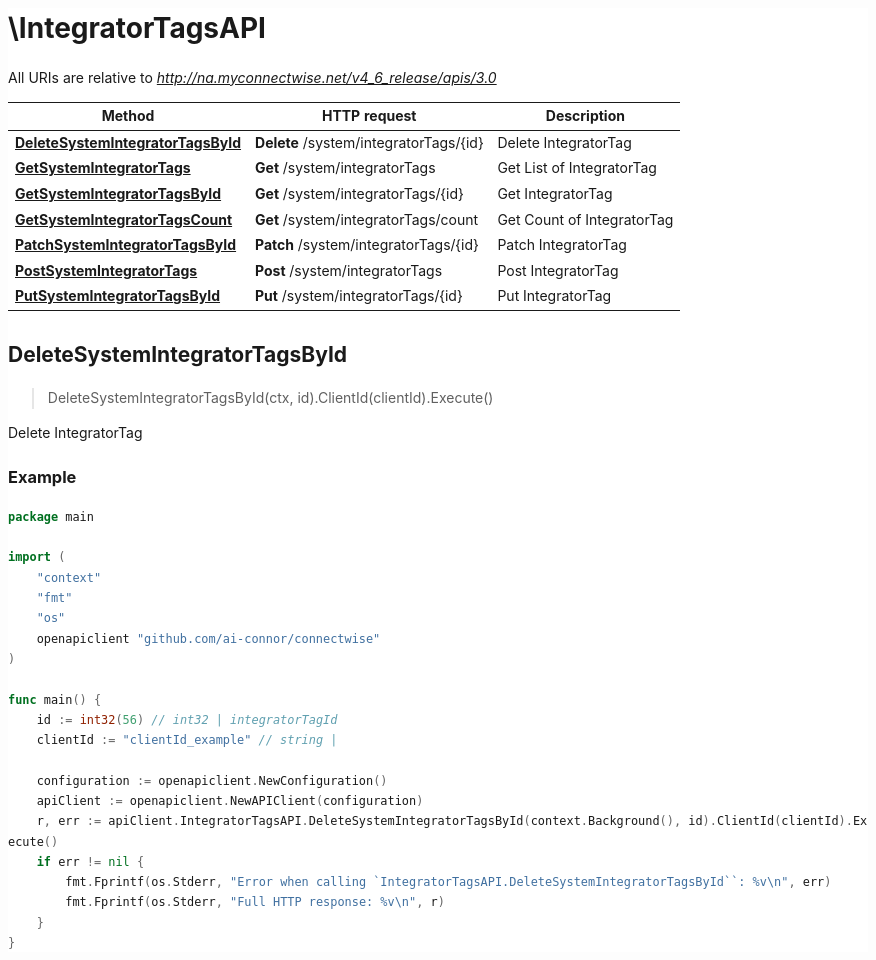 # \IntegratorTagsAPI

All URIs are relative to *http://na.myconnectwise.net/v4_6_release/apis/3.0*

Method | HTTP request | Description
------------- | ------------- | -------------
[**DeleteSystemIntegratorTagsById**](IntegratorTagsAPI.md#DeleteSystemIntegratorTagsById) | **Delete** /system/integratorTags/{id} | Delete IntegratorTag
[**GetSystemIntegratorTags**](IntegratorTagsAPI.md#GetSystemIntegratorTags) | **Get** /system/integratorTags | Get List of IntegratorTag
[**GetSystemIntegratorTagsById**](IntegratorTagsAPI.md#GetSystemIntegratorTagsById) | **Get** /system/integratorTags/{id} | Get IntegratorTag
[**GetSystemIntegratorTagsCount**](IntegratorTagsAPI.md#GetSystemIntegratorTagsCount) | **Get** /system/integratorTags/count | Get Count of IntegratorTag
[**PatchSystemIntegratorTagsById**](IntegratorTagsAPI.md#PatchSystemIntegratorTagsById) | **Patch** /system/integratorTags/{id} | Patch IntegratorTag
[**PostSystemIntegratorTags**](IntegratorTagsAPI.md#PostSystemIntegratorTags) | **Post** /system/integratorTags | Post IntegratorTag
[**PutSystemIntegratorTagsById**](IntegratorTagsAPI.md#PutSystemIntegratorTagsById) | **Put** /system/integratorTags/{id} | Put IntegratorTag



## DeleteSystemIntegratorTagsById

> DeleteSystemIntegratorTagsById(ctx, id).ClientId(clientId).Execute()

Delete IntegratorTag

### Example

```go
package main

import (
	"context"
	"fmt"
	"os"
	openapiclient "github.com/ai-connor/connectwise"
)

func main() {
	id := int32(56) // int32 | integratorTagId
	clientId := "clientId_example" // string | 

	configuration := openapiclient.NewConfiguration()
	apiClient := openapiclient.NewAPIClient(configuration)
	r, err := apiClient.IntegratorTagsAPI.DeleteSystemIntegratorTagsById(context.Background(), id).ClientId(clientId).Execute()
	if err != nil {
		fmt.Fprintf(os.Stderr, "Error when calling `IntegratorTagsAPI.DeleteSystemIntegratorTagsById``: %v\n", err)
		fmt.Fprintf(os.Stderr, "Full HTTP response: %v\n", r)
	}
}
```
